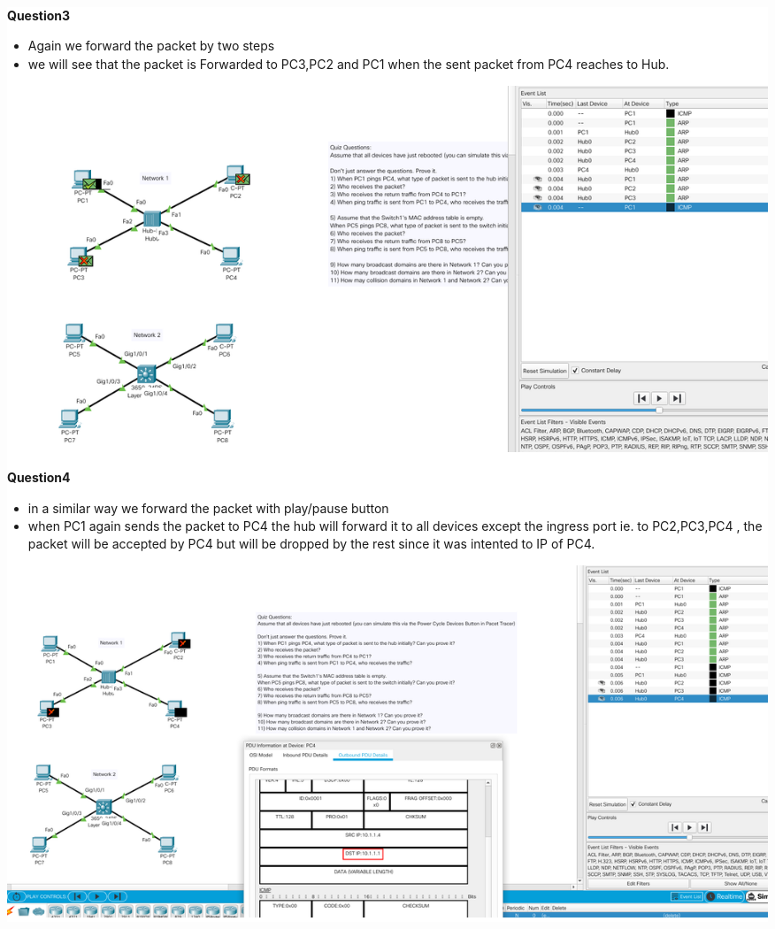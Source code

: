 **Question3**
 - Again we forward the packet by two steps
 - we will see that the packet is Forwarded to PC3,PC2 and PC1 when the sent packet from PC4 reaches to Hub.

![](https://github.com/SxNade/P4ck3t/blob/main/Labs/Lab5/lb5-q3.png)


**Question4**
 - in a similar way we forward the packet with play/pause button
 - when PC1 again sends the packet to PC4 the hub will forward it to all devices except the ingress port ie. to PC2,PC3,PC4 , the packet will be accepted by PC4 but will be dropped by the rest since it was intented to IP of PC4.

![](https://github.com/SxNade/P4ck3t/blob/main/Labs/Lab5/lb5-q4.png)
